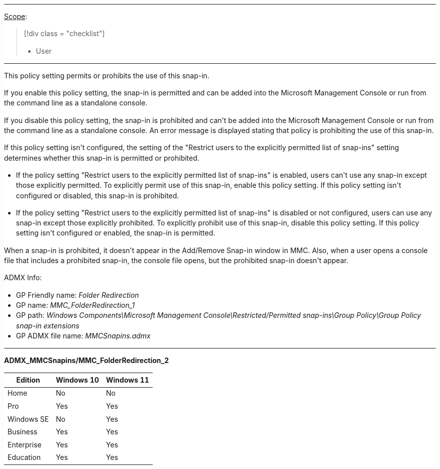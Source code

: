 
<hr/>


[Scope](./policy-configuration-service-provider.md#policy-scope):

> [!div class = "checklist"]
> * User

<hr/>



This policy setting permits or prohibits the use of this snap-in.

If you enable this policy setting, the snap-in is permitted and can be added into the Microsoft Management Console or run from the command line as a standalone console.

If you disable this policy setting, the snap-in is prohibited and can't be added into the Microsoft Management Console or run from the command line as a standalone console. An error message is displayed stating that policy is prohibiting the use of this snap-in.

If this policy setting isn't configured, the setting of the "Restrict users to the explicitly permitted list of snap-ins" setting determines whether this snap-in is permitted or prohibited.

- If the policy setting "Restrict users to the explicitly permitted list of snap-ins" is enabled, users can't use any snap-in except those explicitly permitted. To explicitly permit use of this snap-in, enable this policy setting. If this policy setting isn't configured or disabled, this snap-in is prohibited.

- If the policy setting "Restrict users to the explicitly permitted list of snap-ins" is disabled or not configured, users can use any snap-in except those explicitly prohibited. To explicitly prohibit use of this snap-in, disable this policy setting. If this policy setting isn't configured or enabled, the snap-in is permitted.

When a snap-in is prohibited, it doesn't appear in the Add/Remove Snap-in window in MMC. Also, when a user opens a console file that includes a prohibited snap-in, the console file opens, but the prohibited snap-in doesn't appear.




ADMX Info:
-   GP Friendly name: *Folder Redirection*
-   GP name: *MMC_FolderRedirection_1*
-   GP path: *Windows Components\Microsoft Management Console\Restricted/Permitted snap-ins\Group Policy\Group Policy snap-in extensions*
-   GP ADMX file name: *MMCSnapins.admx*




<hr/>


<a href="" id="admx-mmcsnapins-mmc-folderredirection-2"></a>**ADMX_MMCSnapins/MMC_FolderRedirection_2**



|Edition|Windows 10|Windows 11|
|--- |--- |--- |
|Home|No|No|
|Pro|Yes|Yes|
|Windows SE|No|Yes|
|Business|Yes|Yes|
|Enterprise|Yes|Yes|
|Education|Yes|Yes|

